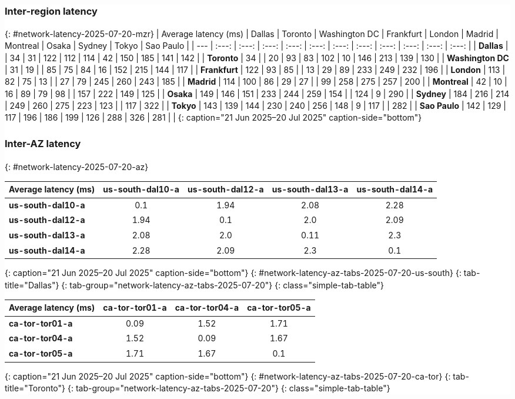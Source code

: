### Inter-region latency
{: #network-latency-2025-07-20-mzr}
| Average latency (ms) | Dallas | Toronto | Washington DC | Frankfurt | London | Madrid | Montreal | Osaka | Sydney | Tokyo | Sao Paulo |
| --- | :---: | :---: | :---: | :---: | :---: | :---: | :---: | :---: | :---: | :---: | :---: |
| **Dallas** |   | 34 | 31 | 122 | 112 | 114 | 42 | 150 | 185 | 141 | 142 |
| **Toronto** |  34 |  | 20 | 93 | 83 | 102 | 10 | 146 | 213 | 139 | 130 |
| **Washington DC** |  31 | 19 |  | 85 | 75 | 84 | 16 | 152 | 215 | 144 | 117 |
| **Frankfurt** |  122 | 93 | 85 |  | 13 | 29 | 89 | 233 | 249 | 232 | 196 |
| **London** |  113 | 82 | 75 | 13 |  | 27 | 79 | 245 | 260 | 243 | 185 |
| **Madrid** |  114 | 100 | 86 | 29 | 27 |  | 99 | 258 | 275 | 257 | 200 |
| **Montreal** |  42 | 10 | 16 | 89 | 79 | 98 |  | 157 | 222 | 149 | 125 |
| **Osaka** |  149 | 146 | 151 | 233 | 244 | 259 | 154 |  | 124 | 9 | 290 |
| **Sydney** |  184 | 216 | 214 | 249 | 260 | 275 | 223 | 123 |  | 117 | 322 |
| **Tokyo** |  143 | 139 | 144 | 230 | 240 | 256 | 148 | 9 | 117 |  | 282 |
| **Sao Paulo** |  142 | 129 | 117 | 196 | 186 | 199 | 126 | 288 | 326 | 281 |  |
{: caption="21 Jun 2025–20 Jul 2025" caption-side="bottom"}

### Inter-AZ latency
{: #network-latency-2025-07-20-az}

| Average latency (ms) | us-south-dal10-a | us-south-dal12-a | us-south-dal13-a | us-south-dal14-a |
| --- | :---: | :---: | :---: | :---: |
| **us-south-dal10-a** |  0.1 | 1.94 | 2.08 | 2.28 |
| **us-south-dal12-a** |  1.94 | 0.1 | 2.0 | 2.09 |
| **us-south-dal13-a** |  2.08 | 2.0 | 0.11 | 2.3 |
| **us-south-dal14-a** |  2.28 | 2.09 | 2.3 | 0.1 |
{: caption="21 Jun 2025–20 Jul 2025" caption-side="bottom"}
{: #network-latency-az-tabs-2025-07-20-us-south}
{: tab-title="Dallas"}
{: tab-group="network-latency-az-tabs-2025-07-20"}
{: class="simple-tab-table"}

| Average latency (ms) | ca-tor-tor01-a | ca-tor-tor04-a | ca-tor-tor05-a |
| --- | :---: | :---: | :---: |
| **ca-tor-tor01-a** |  0.09 | 1.52 | 1.71 |
| **ca-tor-tor04-a** |  1.52 | 0.09 | 1.67 |
| **ca-tor-tor05-a** |  1.71 | 1.67 | 0.1 |
{: caption="21 Jun 2025–20 Jul 2025" caption-side="bottom"}
{: #network-latency-az-tabs-2025-07-20-ca-tor}
{: tab-title="Toronto"}
{: tab-group="network-latency-az-tabs-2025-07-20"}
{: class="simple-tab-table"}
